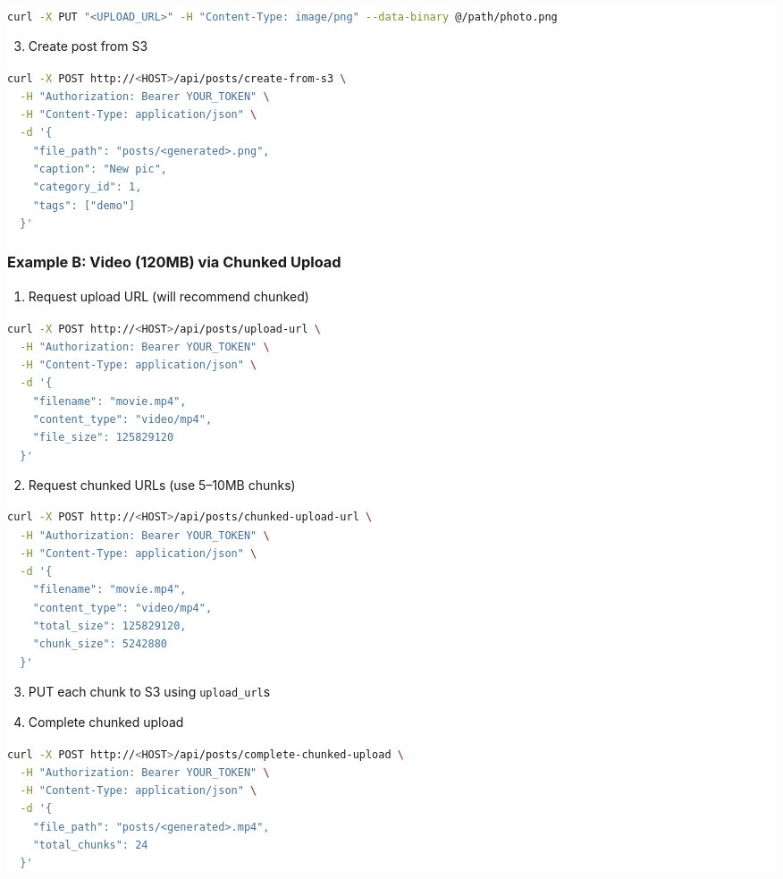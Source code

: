 ```bash
curl -X PUT "<UPLOAD_URL>" -H "Content-Type: image/png" --data-binary @/path/photo.png
```

3. Create post from S3

```bash
curl -X POST http://<HOST>/api/posts/create-from-s3 \
  -H "Authorization: Bearer YOUR_TOKEN" \
  -H "Content-Type: application/json" \
  -d '{
    "file_path": "posts/<generated>.png",
    "caption": "New pic",
    "category_id": 1,
    "tags": ["demo"]
  }'
```

### Example B: Video (120MB) via Chunked Upload

1. Request upload URL (will recommend chunked)

```bash
curl -X POST http://<HOST>/api/posts/upload-url \
  -H "Authorization: Bearer YOUR_TOKEN" \
  -H "Content-Type: application/json" \
  -d '{
    "filename": "movie.mp4",
    "content_type": "video/mp4",
    "file_size": 125829120
  }'
```

2. Request chunked URLs (use 5–10MB chunks)

```bash
curl -X POST http://<HOST>/api/posts/chunked-upload-url \
  -H "Authorization: Bearer YOUR_TOKEN" \
  -H "Content-Type: application/json" \
  -d '{
    "filename": "movie.mp4",
    "content_type": "video/mp4",
    "total_size": 125829120,
    "chunk_size": 5242880
  }'
```

3. PUT each chunk to S3 using `upload_url`s

4. Complete chunked upload

```bash
curl -X POST http://<HOST>/api/posts/complete-chunked-upload \
  -H "Authorization: Bearer YOUR_TOKEN" \
  -H "Content-Type: application/json" \
  -d '{
    "file_path": "posts/<generated>.mp4",
    "total_chunks": 24
  }'
```
